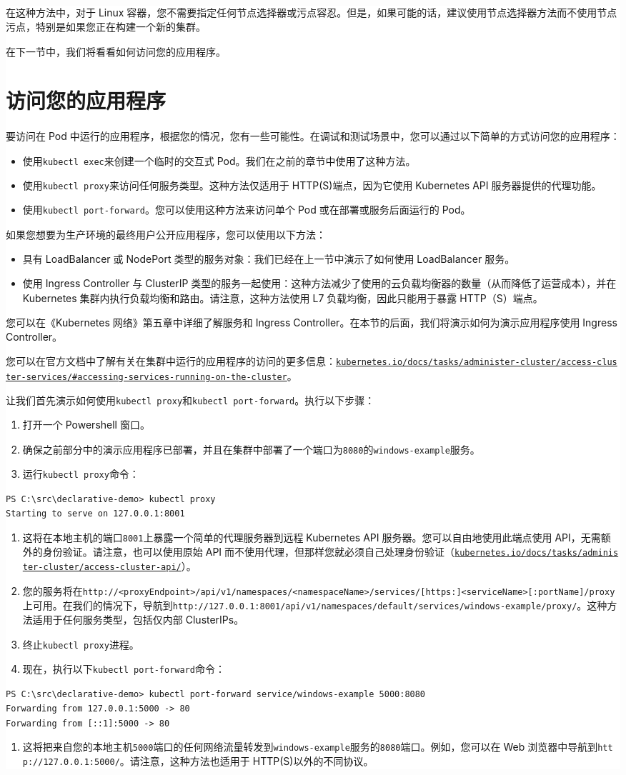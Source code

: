在这种方法中，对于 Linux 容器，您不需要指定任何节点选择器或污点容忍。但是，如果可能的话，建议使用节点选择器方法而不使用节点污点，特别是如果您正在构建一个新的集群。

在下一节中，我们将看看如何访问您的应用程序。

# 访问您的应用程序

要访问在 Pod 中运行的应用程序，根据您的情况，您有一些可能性。在调试和测试场景中，您可以通过以下简单的方式访问您的应用程序：

+   使用`kubectl exec`来创建一个临时的交互式 Pod。我们在之前的章节中使用了这种方法。

+   使用`kubectl proxy`来访问任何服务类型。这种方法仅适用于 HTTP(S)端点，因为它使用 Kubernetes API 服务器提供的代理功能。

+   使用`kubectl port-forward`。您可以使用这种方法来访问单个 Pod 或在部署或服务后面运行的 Pod。

如果您想要为生产环境的最终用户公开应用程序，您可以使用以下方法：

+   具有 LoadBalancer 或 NodePort 类型的服务对象：我们已经在上一节中演示了如何使用 LoadBalancer 服务。

+   使用 Ingress Controller 与 ClusterIP 类型的服务一起使用：这种方法减少了使用的云负载均衡器的数量（从而降低了运营成本），并在 Kubernetes 集群内执行负载均衡和路由。请注意，这种方法使用 L7 负载均衡，因此只能用于暴露 HTTP（S）端点。

您可以在《Kubernetes 网络》第五章中详细了解服务和 Ingress Controller。在本节的后面，我们将演示如何为演示应用程序使用 Ingress Controller。

您可以在官方文档中了解有关在集群中运行的应用程序的访问的更多信息：[`kubernetes.io/docs/tasks/administer-cluster/access-cluster-services/#accessing-services-running-on-the-cluster`](https://kubernetes.io/docs/tasks/administer-cluster/access-cluster-services/#accessing-services-running-on-the-cluster)。

让我们首先演示如何使用`kubectl proxy`和`kubectl port-forward`。执行以下步骤：

1.  打开一个 Powershell 窗口。

1.  确保之前部分中的演示应用程序已部署，并且在集群中部署了一个端口为`8080`的`windows-example`服务。

1.  运行`kubectl proxy`命令：

```
PS C:\src\declarative-demo> kubectl proxy
Starting to serve on 127.0.0.1:8001
```

1.  这将在本地主机的端口`8001`上暴露一个简单的代理服务器到远程 Kubernetes API 服务器。您可以自由地使用此端点使用 API，无需额外的身份验证。请注意，也可以使用原始 API 而不使用代理，但那样您就必须自己处理身份验证（[`kubernetes.io/docs/tasks/administer-cluster/access-cluster-api/`](https://kubernetes.io/docs/tasks/administer-cluster/access-cluster-api/)）。

1.  您的服务将在`http://<proxyEndpoint>/api/v1/namespaces/<namespaceName>/services/[https:]<serviceName>[:portName]/proxy`上可用。在我们的情况下，导航到`http://127.0.0.1:8001/api/v1/namespaces/default/services/windows-example/proxy/`。这种方法适用于任何服务类型，包括仅内部 ClusterIPs。

1.  终止`kubectl proxy`进程。

1.  现在，执行以下`kubectl port-forward`命令：

```
PS C:\src\declarative-demo> kubectl port-forward service/windows-example 5000:8080
Forwarding from 127.0.0.1:5000 -> 80
Forwarding from [::1]:5000 -> 80
```

1.  这将把来自您的本地主机`5000`端口的任何网络流量转发到`windows-example`服务的`8080`端口。例如，您可以在 Web 浏览器中导航到`http://127.0.0.1:5000/`。请注意，这种方法也适用于 HTTP(S)以外的不同协议。
